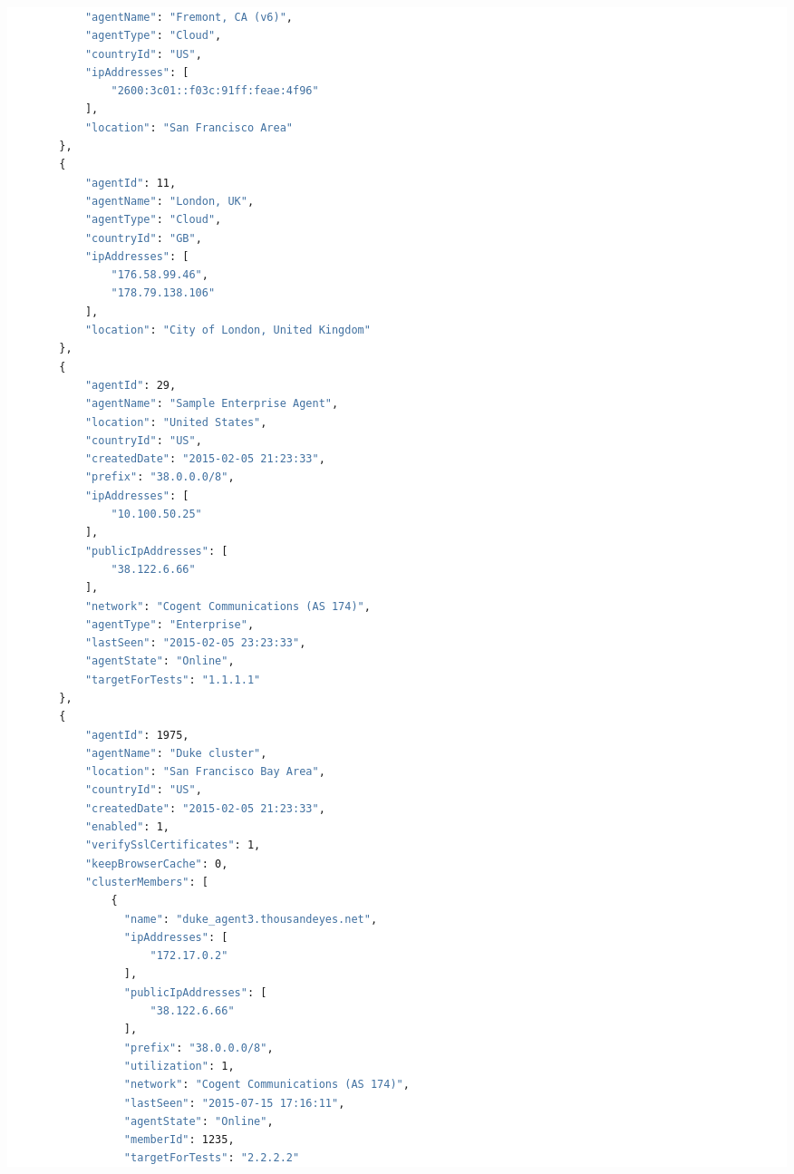 ```HTTP/1.1 200 OK
            "agentName": "Fremont, CA (v6)",
            "agentType": "Cloud",
            "countryId": "US",
            "ipAddresses": [
                "2600:3c01::f03c:91ff:feae:4f96"
            ],
            "location": "San Francisco Area"
        },
        {
            "agentId": 11,
            "agentName": "London, UK",
            "agentType": "Cloud",
            "countryId": "GB",
            "ipAddresses": [
                "176.58.99.46",
                "178.79.138.106"
            ],
            "location": "City of London, United Kingdom"
        },
        {
            "agentId": 29,
            "agentName": "Sample Enterprise Agent",
            "location": "United States",
            "countryId": "US",
            "createdDate": "2015-02-05 21:23:33",
            "prefix": "38.0.0.0/8",
            "ipAddresses": [
                "10.100.50.25"
            ],
            "publicIpAddresses": [
                "38.122.6.66"
            ],
            "network": "Cogent Communications (AS 174)",
            "agentType": "Enterprise",
            "lastSeen": "2015-02-05 23:23:33",
            "agentState": "Online",
            "targetForTests": "1.1.1.1"
        },
        {
            "agentId": 1975,
            "agentName": "Duke cluster",
            "location": "San Francisco Bay Area",
            "countryId": "US",
            "createdDate": "2015-02-05 21:23:33",
            "enabled": 1,
            "verifySslCertificates": 1,
            "keepBrowserCache": 0,
            "clusterMembers": [
                {
                  "name": "duke_agent3.thousandeyes.net",
                  "ipAddresses": [
                      "172.17.0.2"
                  ],
                  "publicIpAddresses": [
                      "38.122.6.66"
                  ],
                  "prefix": "38.0.0.0/8",
                  "utilization": 1,
                  "network": "Cogent Communications (AS 174)",
                  "lastSeen": "2015-07-15 17:16:11",
                  "agentState": "Online",
                  "memberId": 1235,
                  "targetForTests": "2.2.2.2"
```